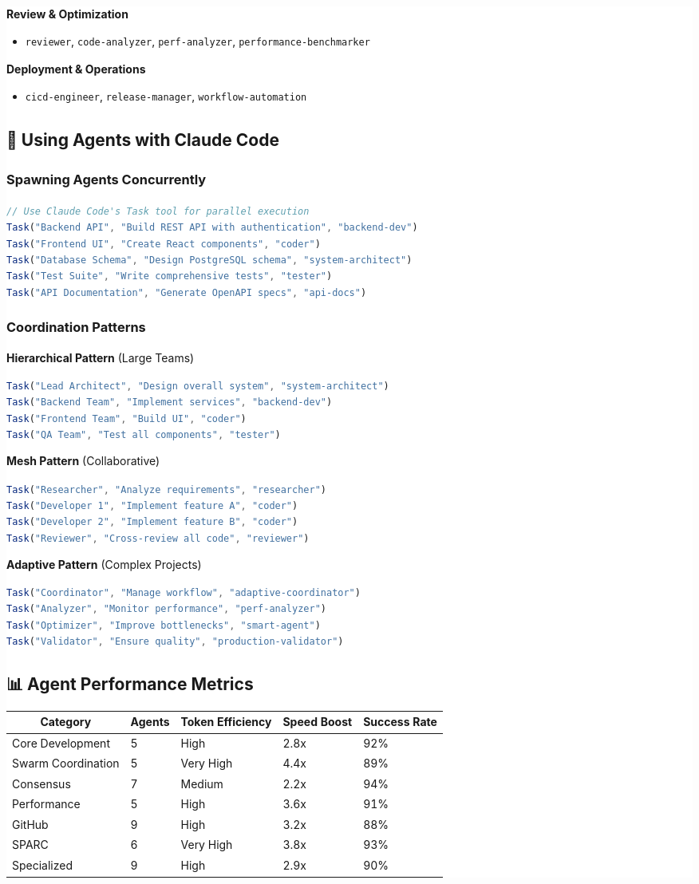 **Review & Optimization**
- `reviewer`, `code-analyzer`, `perf-analyzer`, `performance-benchmarker`

**Deployment & Operations**
- `cicd-engineer`, `release-manager`, `workflow-automation`

## 🚀 Using Agents with Claude Code

### Spawning Agents Concurrently

```javascript
// Use Claude Code's Task tool for parallel execution
Task("Backend API", "Build REST API with authentication", "backend-dev")
Task("Frontend UI", "Create React components", "coder")
Task("Database Schema", "Design PostgreSQL schema", "system-architect")
Task("Test Suite", "Write comprehensive tests", "tester")
Task("API Documentation", "Generate OpenAPI specs", "api-docs")
```

### Coordination Patterns

**Hierarchical Pattern** (Large Teams)
```javascript
Task("Lead Architect", "Design overall system", "system-architect")
Task("Backend Team", "Implement services", "backend-dev")
Task("Frontend Team", "Build UI", "coder")
Task("QA Team", "Test all components", "tester")
```

**Mesh Pattern** (Collaborative)
```javascript
Task("Researcher", "Analyze requirements", "researcher")
Task("Developer 1", "Implement feature A", "coder")
Task("Developer 2", "Implement feature B", "coder")
Task("Reviewer", "Cross-review all code", "reviewer")
```

**Adaptive Pattern** (Complex Projects)
```javascript
Task("Coordinator", "Manage workflow", "adaptive-coordinator")
Task("Analyzer", "Monitor performance", "perf-analyzer")
Task("Optimizer", "Improve bottlenecks", "smart-agent")
Task("Validator", "Ensure quality", "production-validator")
```

## 📊 Agent Performance Metrics

| Category | Agents | Token Efficiency | Speed Boost | Success Rate |
|----------|--------|-----------------|-------------|--------------|
| Core Development | 5 | High | 2.8x | 92% |
| Swarm Coordination | 5 | Very High | 4.4x | 89% |
| Consensus | 7 | Medium | 2.2x | 94% |
| Performance | 5 | High | 3.6x | 91% |
| GitHub | 9 | High | 3.2x | 88% |
| SPARC | 6 | Very High | 3.8x | 93% |
| Specialized | 9 | High | 2.9x | 90% |
